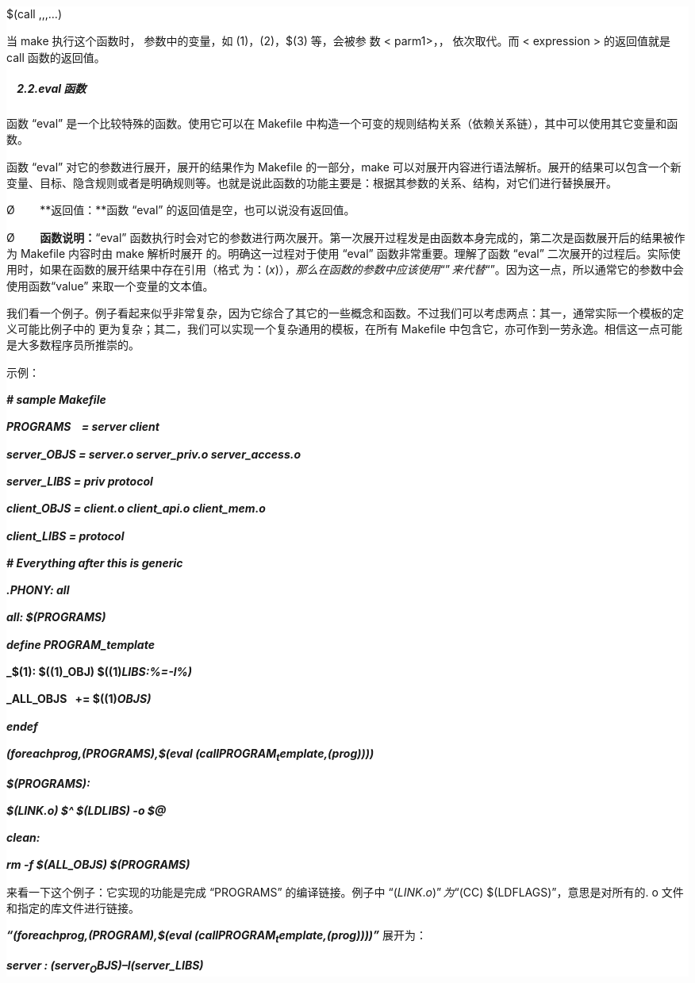 $(call <expression>,<parm1>,<parm2>,<parm3>…)

当 make 执行这个函数时，<expression> 参数中的变量，如 $(1)，$(2)，$(3) 等，会被参 数 < parm1>，<parm2>，<parm3 > 依次取代。而 < expression > 的返回值就是 call 函数的返回值。

#####     2.2.eval 函数

函数 “eval” 是一个比较特殊的函数。使用它可以在 Makefile 中构造一个可变的规则结构关系（依赖关系链），其中可以使用其它变量和函数。

函数 “eval” 对它的参数进行展开，展开的结果作为 Makefile 的一部分，make 可以对展开内容进行语法解析。展开的结果可以包含一个新变量、目标、隐含规则或者是明确规则等。也就是说此函数的功能主要是：根据其参数的关系、结构，对它们进行替换展开。

Ø        **返回值：**函数 “eval” 的返回值是空，也可以说没有返回值。

Ø        **函数说明：**“eval” 函数执行时会对它的参数进行两次展开。第一次展开过程发是由函数本身完成的，第二次是函数展开后的结果被作为 Makefile 内容时由 make 解析时展开 的。明确这一过程对于使用 “eval” 函数非常重要。理解了函数 “eval” 二次展开的过程后。实际使用时，如果在函数的展开结果中存在引用（格式 为：$(x)），那么在函数的参数中应该使用 “$$” 来代替 “$”。因为这一点，所以通常它的参数中会使用函数“value” 来取一个变量的文本值。

我们看一个例子。例子看起来似乎非常复杂，因为它综合了其它的一些概念和函数。不过我们可以考虑两点：其一，通常实际一个模板的定义可能比例子中的 更为复杂；其二，我们可以实现一个复杂通用的模板，在所有 Makefile 中包含它，亦可作到一劳永逸。相信这一点可能是大多数程序员所推崇的。

示例：

**_# sample Makefile_**

**_PROGRAMS    = server client_**

 **_server_OBJS = server.o server_priv.o server_access.o_**

**_server_LIBS = priv protocol_**

**_client_OBJS = client.o client_api.o client_mem.o_**

**_client_LIBS = protocol_**

 **_# Everything after this is generic_**

**_.PHONY: all_**

**_all: $(PROGRAMS)_**

 **_define PROGRAM_template_**

**_$(1): $$($(1)_OBJ) $$($(1)_LIBS:%=-l%)_**

 **_ALL_OBJS   += $$($(1)_OBJS)_**

**_endef_**

 **_$(foreach prog,$(PROGRAMS),$(eval $(call PROGRAM_template,$(prog))))_**

 **_$(PROGRAMS):_**

 **_$(LINK.o) $^ $(LDLIBS) -o $@_**

 **_clean:_**

 **_rm -f $(ALL_OBJS) $(PROGRAMS)_**

来看一下这个例子：它实现的功能是完成 “PROGRAMS” 的编译链接。例子中 “$(LINK.o)” 为“$(CC) $(LDFLAGS)”，意思是对所有的. o 文件和指定的库文件进行链接。

 **_“$(foreach prog,$(PROGRAM),$(eval $(call PROGRAM_template,$(prog))))”_** 展开为：

 **_server : $(server_OBJS) –l$(server_LIBS)_**
